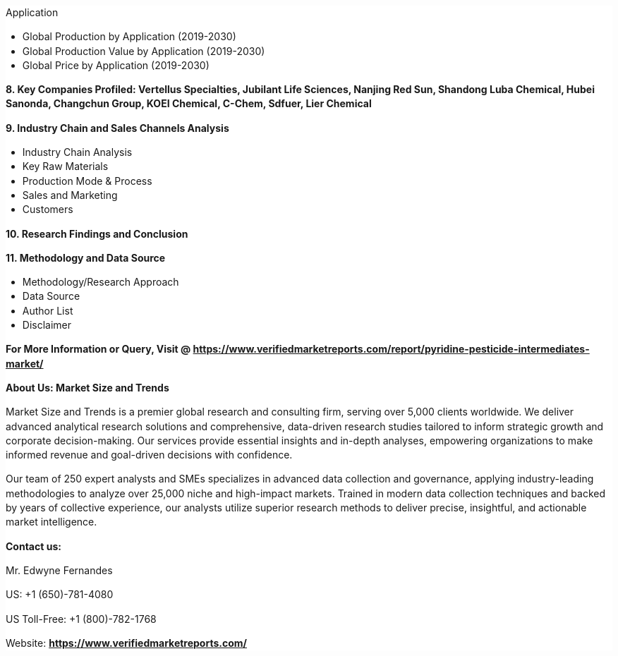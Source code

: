 Application</strong></p><ul><li>Global Production by Application (2019-2030)</li><li>Global Production Value by Application (2019-2030)</li><li>Global Price by Application (2019-2030)</li></ul><p><strong>8. Key Companies Profiled: Vertellus Specialties, Jubilant Life Sciences, Nanjing Red Sun, Shandong Luba Chemical, Hubei Sanonda, Changchun Group, KOEI Chemical, C-Chem, Sdfuer, Lier Chemical</strong></p><p><strong>9. Industry Chain and Sales Channels Analysis</strong></p><ul><li>Industry Chain Analysis</li><li>Key Raw Materials</li><li>Production Mode &amp; Process</li><li>Sales and Marketing</li><li>Customers</li></ul><p><strong>10. Research Findings and Conclusion</strong></p><p><strong>11. Methodology and Data Source</strong></p><ul><li>Methodology/Research Approach</li><li>Data Source</li><li>Author List</li><li>Disclaimer</li></ul></p><p><strong>For More Information or Query, Visit @ <a href="https://www.verifiedmarketreports.com/report/pyridine-pesticide-intermediates-market/">https://www.verifiedmarketreports.com/report/pyridine-pesticide-intermediates-market/</a></strong></p><p><strong>About Us: Market Size and Trends</strong></p><p>Market Size and Trends is a premier global research and consulting firm, serving over 5,000 clients worldwide. We deliver advanced analytical research solutions and comprehensive, data-driven research studies tailored to inform strategic growth and corporate decision-making. Our services provide essential insights and in-depth analyses, empowering organizations to make informed revenue and goal-driven decisions with confidence.</p><p>Our team of 250 expert analysts and SMEs specializes in advanced data collection and governance, applying industry-leading methodologies to analyze over 25,000 niche and high-impact markets. Trained in modern data collection techniques and backed by years of collective experience, our analysts utilize superior research methods to deliver precise, insightful, and actionable market intelligence.</p><p><strong>Contact us:</strong></p><p>Mr. Edwyne Fernandes</p><p>US: +1 (650)-781-4080</p><p>US Toll-Free: +1 (800)-782-1768</p><p>Website: <strong><a href="https://www.verifiedmarketreports.com/">https://www.verifiedmarketreports.com/</a></strong></p>
